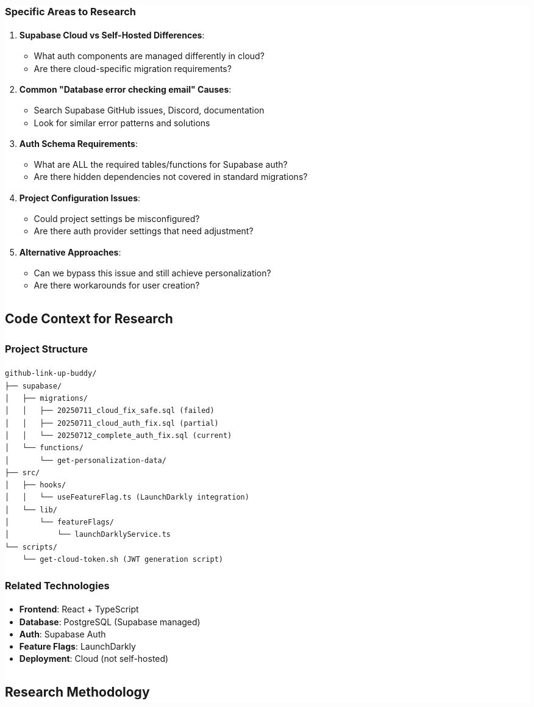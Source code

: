 ### Specific Areas to Research
1. **Supabase Cloud vs Self-Hosted Differences**:
   - What auth components are managed differently in cloud?
   - Are there cloud-specific migration requirements?

2. **Common "Database error checking email" Causes**:
   - Search Supabase GitHub issues, Discord, documentation
   - Look for similar error patterns and solutions

3. **Auth Schema Requirements**:
   - What are ALL the required tables/functions for Supabase auth?
   - Are there hidden dependencies not covered in standard migrations?

4. **Project Configuration Issues**:
   - Could project settings be misconfigured?
   - Are there auth provider settings that need adjustment?

5. **Alternative Approaches**:
   - Can we bypass this issue and still achieve personalization?
   - Are there workarounds for user creation?

## Code Context for Research

### Project Structure
```
github-link-up-buddy/
├── supabase/
│   ├── migrations/
│   │   ├── 20250711_cloud_fix_safe.sql (failed)
│   │   ├── 20250711_cloud_auth_fix.sql (partial)
│   │   └── 20250712_complete_auth_fix.sql (current)
│   └── functions/
│       └── get-personalization-data/
├── src/
│   ├── hooks/
│   │   └── useFeatureFlag.ts (LaunchDarkly integration)
│   └── lib/
│       └── featureFlags/
│           └── launchDarklyService.ts
└── scripts/
    └── get-cloud-token.sh (JWT generation script)
```

### Related Technologies
- **Frontend**: React + TypeScript
- **Database**: PostgreSQL (Supabase managed)
- **Auth**: Supabase Auth
- **Feature Flags**: LaunchDarkly
- **Deployment**: Cloud (not self-hosted)

## Research Methodology
